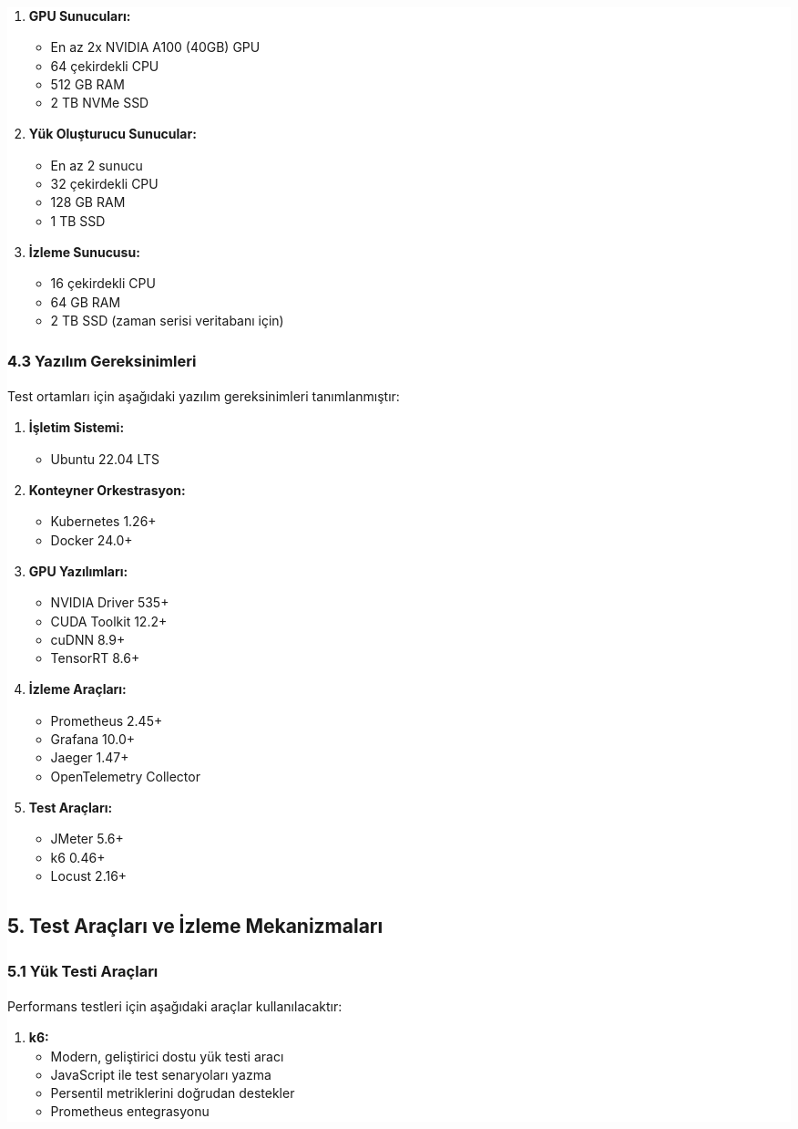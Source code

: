 1. **GPU Sunucuları:**
   - En az 2x NVIDIA A100 (40GB) GPU
   - 64 çekirdekli CPU
   - 512 GB RAM
   - 2 TB NVMe SSD

2. **Yük Oluşturucu Sunucular:**
   - En az 2 sunucu
   - 32 çekirdekli CPU
   - 128 GB RAM
   - 1 TB SSD

3. **İzleme Sunucusu:**
   - 16 çekirdekli CPU
   - 64 GB RAM
   - 2 TB SSD (zaman serisi veritabanı için)

### 4.3 Yazılım Gereksinimleri

Test ortamları için aşağıdaki yazılım gereksinimleri tanımlanmıştır:

1. **İşletim Sistemi:**
   - Ubuntu 22.04 LTS

2. **Konteyner Orkestrasyon:**
   - Kubernetes 1.26+
   - Docker 24.0+

3. **GPU Yazılımları:**
   - NVIDIA Driver 535+
   - CUDA Toolkit 12.2+
   - cuDNN 8.9+
   - TensorRT 8.6+

4. **İzleme Araçları:**
   - Prometheus 2.45+
   - Grafana 10.0+
   - Jaeger 1.47+
   - OpenTelemetry Collector

5. **Test Araçları:**
   - JMeter 5.6+
   - k6 0.46+
   - Locust 2.16+

## 5. Test Araçları ve İzleme Mekanizmaları

### 5.1 Yük Testi Araçları

Performans testleri için aşağıdaki araçlar kullanılacaktır:

1. **k6:**
   - Modern, geliştirici dostu yük testi aracı
   - JavaScript ile test senaryoları yazma
   - Persentil metriklerini doğrudan destekler
   - Prometheus entegrasyonu
